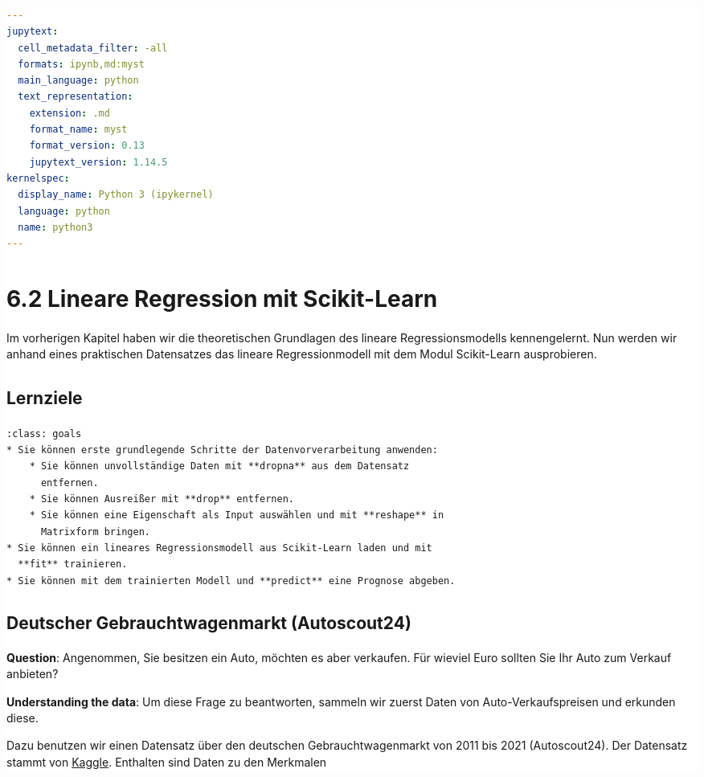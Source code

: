 ```yaml
---
jupytext:
  cell_metadata_filter: -all
  formats: ipynb,md:myst
  main_language: python
  text_representation:
    extension: .md
    format_name: myst
    format_version: 0.13
    jupytext_version: 1.14.5
kernelspec:
  display_name: Python 3 (ipykernel)
  language: python
  name: python3
---
```


# 6.2 Lineare Regression mit Scikit-Learn

Im vorherigen Kapitel haben wir die theoretischen Grundlagen des lineare
Regressionsmodells kennengelernt. Nun werden wir anhand eines praktischen
Datensatzes das lineare Regressionmodell mit dem Modul Scikit-Learn
ausprobieren.


## Lernziele

```{admonition} Lernziele
:class: goals
* Sie können erste grundlegende Schritte der Datenvorverarbeitung anwenden:
    * Sie können unvollständige Daten mit **dropna** aus dem Datensatz
      entfernen. 
    * Sie können Ausreißer mit **drop** entfernen.
    * Sie können eine Eigenschaft als Input auswählen und mit **reshape** in
      Matrixform bringen.
* Sie können ein lineares Regressionsmodell aus Scikit-Learn laden und mit
  **fit** trainieren.
* Sie können mit dem trainierten Modell und **predict** eine Prognose abgeben.
```


## Deutscher Gebrauchtwagenmarkt (Autoscout24)

**Question**: Angenommen, Sie besitzen ein Auto, möchten es aber verkaufen. Für wieviel Euro
sollten Sie Ihr Auto zum Verkauf anbieten?

**Understanding the data**: Um diese Frage zu beantworten, sammeln wir zuerst
Daten von Auto-Verkaufspreisen und erkunden diese.

Dazu benutzen wir einen Datensatz über den deutschen Gebrauchtwagenmarkt von 2011
bis 2021 (Autoscout24). Der Datensatz stammt von
[Kaggle](https://www.kaggle.com/datasets/ander289386/cars-germany). Enthalten
sind Daten zu den Merkmalen
